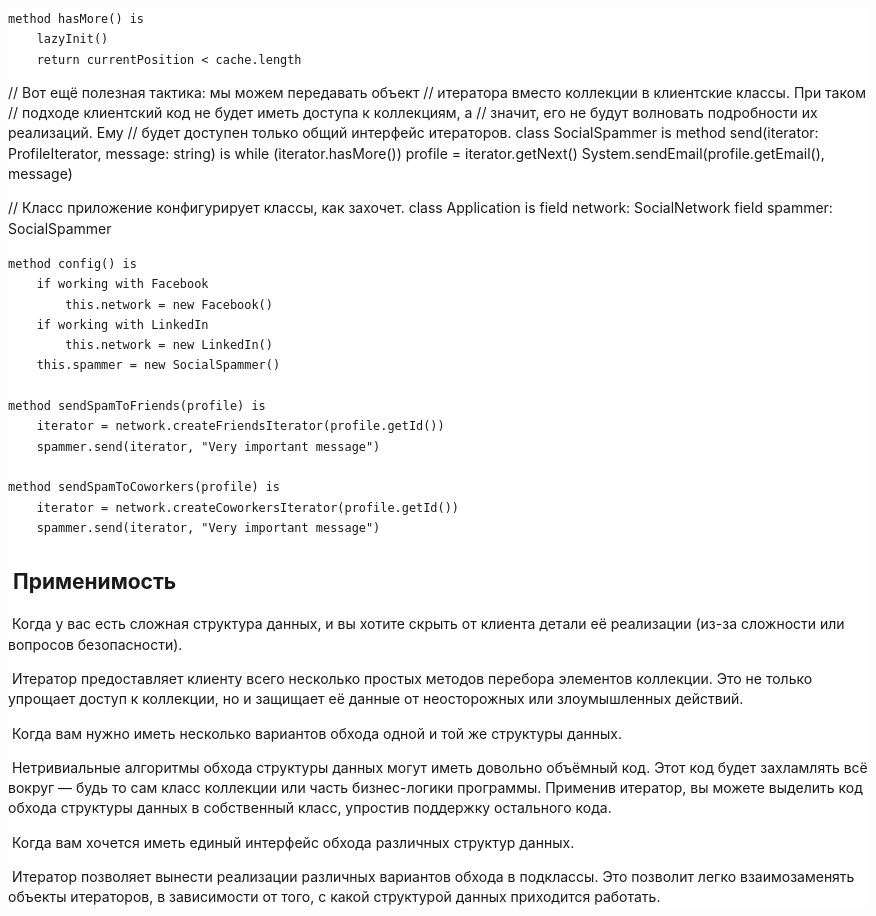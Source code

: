     method hasMore() is
        lazyInit()
        return currentPosition < cache.length

// Вот ещё полезная тактика: мы можем передавать объект
// итератора вместо коллекции в клиентские классы. При таком
// подходе клиентский код не будет иметь доступа к коллекциям, а
// значит, его не будут волновать подробности их реализаций. Ему
// будет доступен только общий интерфейс итераторов.
class SocialSpammer is
    method send(iterator: ProfileIterator, message: string) is
        while (iterator.hasMore())
            profile = iterator.getNext()
            System.sendEmail(profile.getEmail(), message)

// Класс приложение конфигурирует классы, как захочет.
class Application is
    field network: SocialNetwork
    field spammer: SocialSpammer

    method config() is
        if working with Facebook
            this.network = new Facebook()
        if working with LinkedIn
            this.network = new LinkedIn()
        this.spammer = new SocialSpammer()

    method sendSpamToFriends(profile) is
        iterator = network.createFriendsIterator(profile.getId())
        spammer.send(iterator, "Very important message")

    method sendSpamToCoworkers(profile) is
        iterator = network.createCoworkersIterator(profile.getId())
        spammer.send(iterator, "Very important message")

##  Применимость

 Когда у вас есть сложная структура данных, и вы хотите скрыть от клиента детали её реализации (из-за сложности или вопросов безопасности).

 Итератор предоставляет клиенту всего несколько простых методов перебора элементов коллекции. Это не только упрощает доступ к коллекции, но и защищает её данные от неосторожных или злоумышленных действий.

 Когда вам нужно иметь несколько вариантов обхода одной и той же структуры данных.

 Нетривиальные алгоритмы обхода структуры данных могут иметь довольно объёмный код. Этот код будет захламлять всё вокруг — будь то сам класс коллекции или часть бизнес-логики программы. Применив итератор, вы можете выделить код обхода структуры данных в собственный класс, упростив поддержку остального кода.

 Когда вам хочется иметь единый интерфейс обхода различных структур данных.

 Итератор позволяет вынести реализации различных вариантов обхода в подклассы. Это позволит легко взаимозаменять объекты итераторов, в зависимости от того, с какой структурой данных приходится работать.
